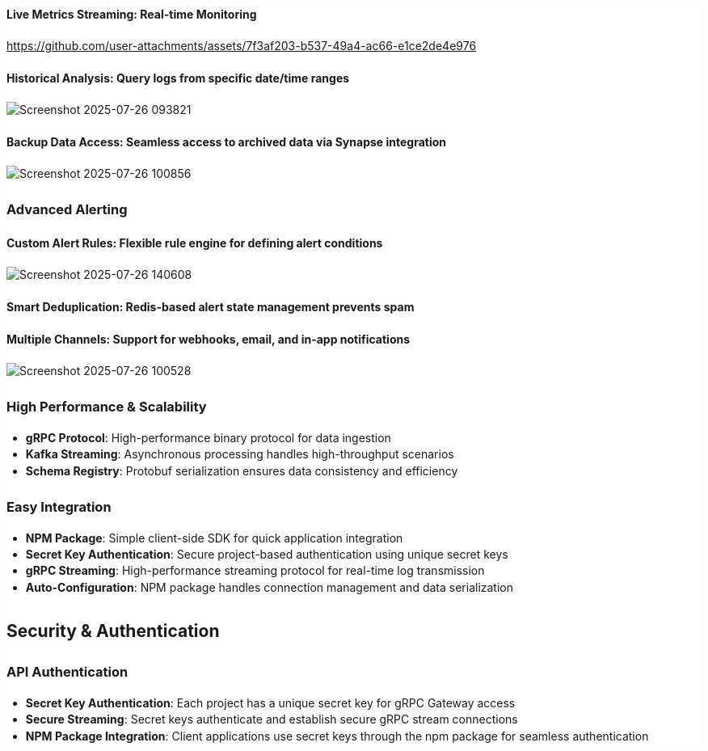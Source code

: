 #### **Live Metrics Streaming**: Real-time Monitoring


https://github.com/user-attachments/assets/7f3af203-b537-49a4-ac66-e1ce2de4e976


####  **Historical Analysis**: Query logs from specific date/time ranges
<img width="1920" height="955" alt="Screenshot 2025-07-26 093821" src="https://github.com/user-attachments/assets/63fa8544-aa71-4f4f-814c-202b3537faa7" />

#### **Backup Data Access**: Seamless access to archived data via Synapse integration
  <img width="1366" height="768" alt="Screenshot 2025-07-26 100856" src="https://github.com/user-attachments/assets/6c827db5-3618-44b4-80b6-51dc3c2fcd28" />


### Advanced Alerting

####  **Custom Alert Rules**: Flexible rule engine for defining alert conditions

<img width="1920" height="1080" alt="Screenshot 2025-07-26 140608" src="https://github.com/user-attachments/assets/3116ffaa-a2b7-4c6f-be39-352757c9ac88" />

####  **Smart Deduplication**: Redis-based alert state management prevents spam
#### **Multiple Channels**: Support for webhooks, email, and in-app notifications
<img width="1366" height="768" alt="Screenshot 2025-07-26 100528" src="https://github.com/user-attachments/assets/01933055-7437-4a6a-bb23-b5d3ba5c14ad" />

### High Performance & Scalability

-   **gRPC Protocol**: High-performance binary protocol for data ingestion
-   **Kafka Streaming**: Asynchronous processing handles high-throughput scenarios
-   **Schema Registry**: Protobuf serialization ensures data consistency and efficiency

### Easy Integration

-   **NPM Package**: Simple client-side SDK for quick application integration
-   **Secret Key Authentication**: Secure project-based authentication using unique secret keys
-   **gRPC Streaming**: High-performance streaming protocol for real-time log transmission
-   **Auto-Configuration**: NPM package handles connection management and data serialization

## Security & Authentication

### API Authentication

-   **Secret Key Authentication**: Each project has a unique secret key for gRPC Gateway access
-   **Secure Streaming**: Secret keys authenticate and establish secure gRPC stream connections
-   **NPM Package Integration**: Client applications use secret keys through the npm package for seamless authentication
